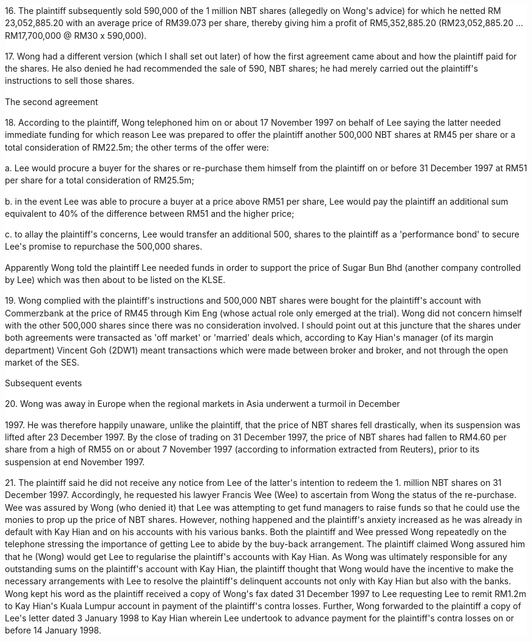 16\. The plaintiff subsequently sold 590,000 of the 1 million NBT shares (allegedly on Wong's advice) for which he netted RM 23,052,885.20 with an average price of RM39.073 per share, thereby giving him a profit of RM5,352,885.20 (RM23,052,885.20 ... RM17,700,000 @ RM30 x 590,000). 

17\. Wong had a different version (which I shall set out later) of how the first agreement came about and how the plaintiff paid for the shares. He also denied he had recommended the sale of 590, NBT shares; he had merely carried out the plaintiff's instructions to sell those shares. 

The second agreement 

18\. According to the plaintiff, Wong telephoned him on or about 17 November 1997 on behalf of Lee saying the latter needed immediate funding for which reason Lee was prepared to offer the plaintiff another 500,000 NBT shares at RM45 per share or a total consideration of RM22.5m; the other terms of the offer were: 

 a. Lee would procure a buyer for the shares or re-purchase them himself from the plaintiff on or before 31 December 1997 at RM51 per share for a total consideration of RM25.5m; 


 b. in the event Lee was able to procure a buyer at a price above RM51 per share, Lee would pay the plaintiff an additional sum equivalent to 40% of the difference between RM51 and the higher price; 

 c. to allay the plaintiff's concerns, Lee would transfer an additional 500, shares to the plaintiff as a 'performance bond' to secure Lee's promise to repurchase the 500,000 shares. 

Apparently Wong told the plaintiff Lee needed funds in order to support the price of Sugar Bun Bhd (another company controlled by Lee) which was then about to be listed on the KLSE. 

19\. Wong complied with the plaintiff's instructions and 500,000 NBT shares were bought for the plaintiff's account with Commerzbank at the price of RM45 through Kim Eng (whose actual role only emerged at the trial). Wong did not concern himself with the other 500,000 shares since there was no consideration involved. I should point out at this juncture that the shares under both agreements were transacted as 'off market' or 'married' deals which, according to Kay Hian's manager (of its margin department) Vincent Goh (2DW1) meant transactions which were made between broker and broker, and not through the open market of the SES. 

Subsequent events 

20\. Wong was away in Europe when the regional markets in Asia underwent a turmoil in December 

1997\. He was therefore happily unaware, unlike the plaintiff, that the price of NBT shares fell drastically, when its suspension was lifted after 23 December 1997. By the close of trading on 31 December 1997, the price of NBT shares had fallen to RM4.60 per share from a high of RM55 on or about 7 November 1997 (according to information extracted from Reuters), prior to its suspension at end November 1997. 

21\. The plaintiff said he did not receive any notice from Lee of the latter's intention to redeem the 1. million NBT shares on 31 December 1997. Accordingly, he requested his lawyer Francis Wee (Wee) to ascertain from Wong the status of the re-purchase. Wee was assured by Wong (who denied it) that Lee was attempting to get fund managers to raise funds so that he could use the monies to prop up the price of NBT shares. However, nothing happened and the plaintiff's anxiety increased as he was already in default with Kay Hian and on his accounts with his various banks. Both the plaintiff and Wee pressed Wong repeatedly on the telephone stressing the importance of getting Lee to abide by the buy-back arrangement. The plaintiff claimed Wong assured him that he (Wong) would get Lee to regularise the plaintiff's accounts with Kay Hian. As Wong was ultimately responsible for any outstanding sums on the plaintiff's account with Kay Hian, the plaintiff thought that Wong would have the incentive to make the necessary arrangements with Lee to resolve the plaintiff's delinquent accounts not only with Kay Hian but also with the banks. Wong kept his word as the plaintiff received a copy of Wong's fax dated 31 December 1997 to Lee requesting Lee to remit RM1.2m to Kay Hian's Kuala Lumpur account in payment of the plaintiff's contra losses. Further, Wong forwarded to the plaintiff a copy of Lee's letter dated 3 January 1998 to Kay Hian wherein Lee undertook to advance payment for the plaintiff's contra losses on or before 14 January 1998. 
